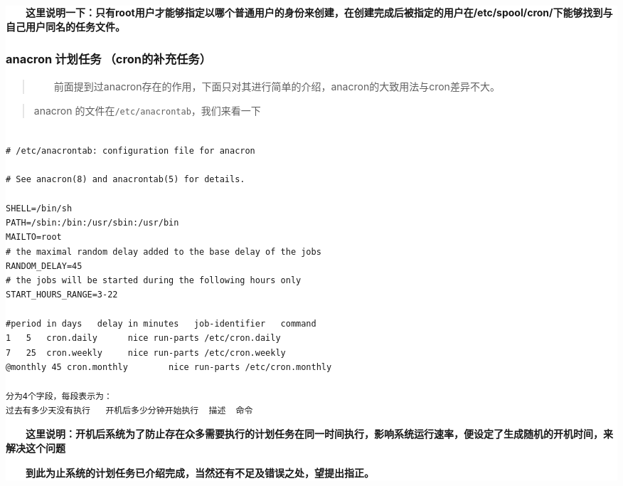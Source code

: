 **&emsp;&emsp;这里说明一下：只有root用户才能够指定以哪个普通用户的身份来创建，在创建完成后被指定的用户在/etc/spool/cron/下能够找到与自己用户同名的任务文件。**

### anacron 计划任务 （cron的补充任务）

>&emsp;&emsp;前面提到过anacron存在的作用，下面只对其进行简单的介绍，anacron的大致用法与cron差异不大。

> anacron 的文件在`/etc/anacrontab`，我们来看一下

```

# /etc/anacrontab: configuration file for anacron

# See anacron(8) and anacrontab(5) for details.

SHELL=/bin/sh
PATH=/sbin:/bin:/usr/sbin:/usr/bin
MAILTO=root
# the maximal random delay added to the base delay of the jobs
RANDOM_DELAY=45
# the jobs will be started during the following hours only
START_HOURS_RANGE=3-22

#period in days   delay in minutes   job-identifier   command
1	5	cron.daily		nice run-parts /etc/cron.daily
7	25	cron.weekly		nice run-parts /etc/cron.weekly
@monthly 45	cron.monthly		nice run-parts /etc/cron.monthly

分为4个字段，每段表示为：
过去有多少天没有执行   开机后多少分钟开始执行  描述  命令 

```

**&emsp;&emsp;这里说明：开机后系统为了防止存在众多需要执行的计划任务在同一时间执行，影响系统运行速率，便设定了生成随机的开机时间，来解决这个问题**   

**&emsp;&emsp;到此为止系统的计划任务已介绍完成，当然还有不足及错误之处，望提出指正。**